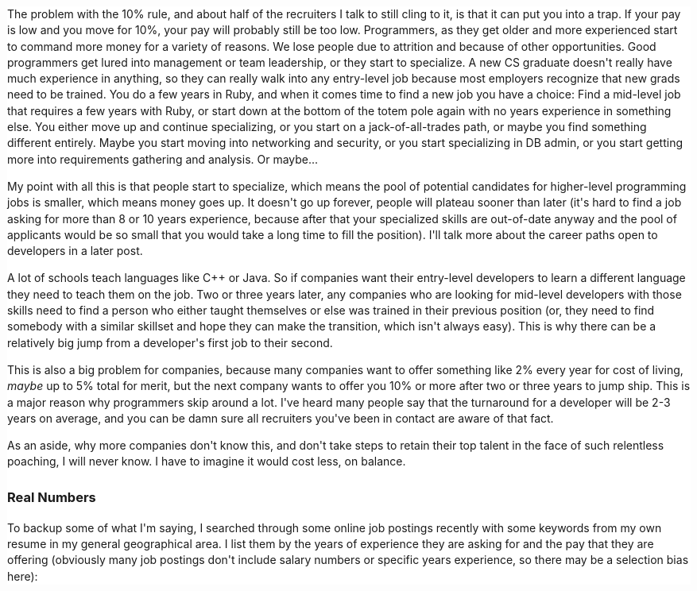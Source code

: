 The problem with the 10% rule, and about half of the recruiters I talk to still
cling to it, is that it can put you into a trap. If your pay is low and you move
for 10%, your pay will probably still be too low. Programmers, as they get older
and more experienced start to command more money for a variety of reasons. We
lose people due to attrition and because of other opportunities. Good
programmers get lured into management or team leadership, or they start to
specialize. A new CS graduate doesn't really have much experience in anything,
so they can really walk into any entry-level job because most employers
recognize that new grads need to be trained. You do a few years in Ruby,
and when it comes time to find
a new job you have a choice: Find a mid-level job that requires a few years with
Ruby, or start down at the bottom of the totem pole again with no years
experience in something else. You either move up and continue specializing, or
you start on a jack-of-all-trades path, or maybe you find something
different entirely. Maybe you start moving into networking and security, or you
start specializing in DB admin, or you start getting more into requirements
gathering and analysis. Or maybe...

My point with all this is that people start to specialize, which means the pool
of potential candidates for higher-level programming jobs is smaller, which
means money goes up. It doesn't go up forever, people will plateau sooner than
later (it's hard to find a job asking for more than 8 or 10 years experience,
because after that your specialized skills are out-of-date anyway and the pool
of applicants would be so small that you would take a long time to fill the
position). I'll talk more about the career paths open to developers in a later
post.

A lot of schools teach languages like C++ or Java. So if companies want their
entry-level developers to learn a different language they need to teach them on
the job. Two or three years later, any companies who are looking for mid-level
developers with those skills need to find a person who either taught themselves
or else was trained in their previous position (or, they need to find somebody
with a similar skillset and hope they can make the transition, which isn't
always easy). This is why there can be a relatively big jump from a developer's
first job to their second.

This is also a big problem for companies, because many companies want to offer
something like 2% every year for cost of living, *maybe* up to 5% total for
merit, but the next company wants to offer you 10% or more after two or three
years to jump ship. This is a major reason why programmers skip around a lot.
I've heard many people say that the turnaround for a developer will be 2-3 years
on average, and you can be damn sure all recruiters you've been in contact are
aware of that fact.

As an aside, why more companies don't know this, and don't take steps to retain
their top talent in the face of such relentless poaching, I will never know. I
have to imagine it would cost less, on balance.

### Real Numbers

To backup some of what I'm saying, I searched through some online job postings
recently with some keywords from my own resume in my general geographical area.
I list them by the years of experience they are asking for and the pay that they
are offering (obviously many job postings don't include salary numbers or
specific years experience, so there may be a selection bias here):
